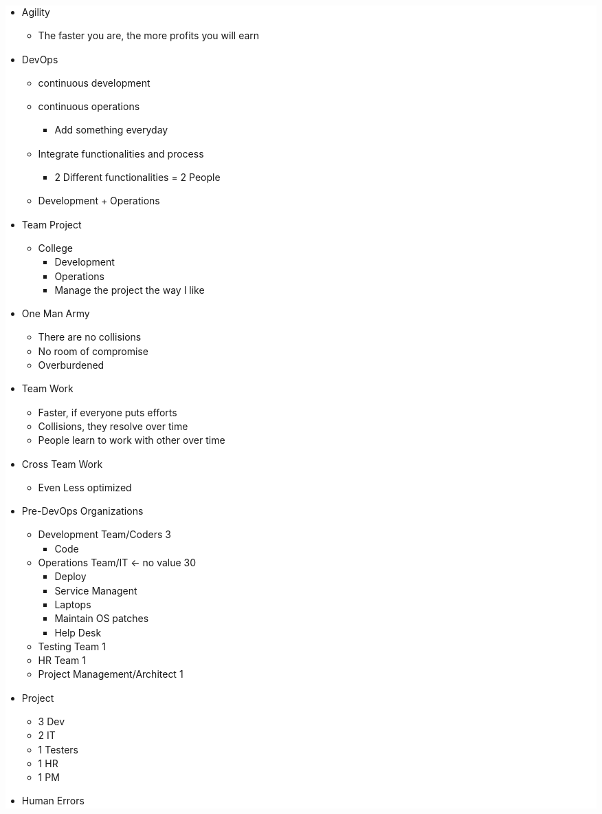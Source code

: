 - Agility
    - The faster you are, the more profits you will earn



- DevOps
    - continuous development
    - continuous operations
        - Add something everyday

    - Integrate functionalities and process
        - 2 Different functionalities = 2 People
    
    - Development + Operations


- Team Project
    - College
        - Development
        - Operations
        - Manage the project the way I like


- One Man Army
    - There are no collisions
    - No room of compromise
    - Overburdened
- Team Work
    - Faster, if everyone puts efforts
    - Collisions, they resolve over time
    - People learn to work with other over time
- Cross Team Work
    - Even Less optimized


- Pre-DevOps Organizations
    - Development Team/Coders  3  
        - Code
    - Operations Team/IT <- no value   30    
        - Deploy
        - Service Managent
        - Laptops
        - Maintain OS patches
        - Help Desk
    - Testing Team      1    
    - HR Team           1   
    - Project Management/Architect 1 

- Project
    - 3 Dev
    - 2 IT
    - 1 Testers
    - 1 HR
    - 1 PM

- Human Errors
